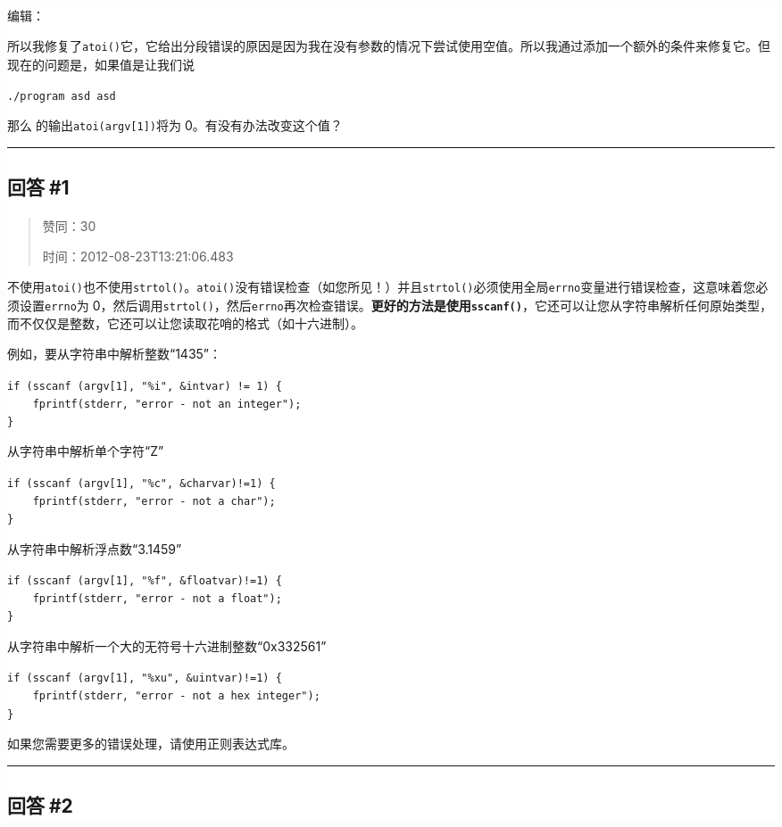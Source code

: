 编辑：

所以我修复了`atoi()`它，它给出分段错误的原因是因为我在没有参数的情况下尝试使用空值。所以我通过添加一个额外的条件来修复它。但现在的问题是，如果值是让我们说

```
./program asd asd 
```

那么 的输出`atoi(argv[1])`将为 0。有没有办法改变这个值？

* * *

## 回答 #1

> 赞同：30
> 
> 时间：2012-08-23T13:21:06.483

不使用`atoi()`也不使用`strtol()`。`atoi()`没有错误检查（如您所见！）并且`strtol()`必须使用全局`errno`变量进行错误检查，这意味着您必须设置`errno`为 0，然后调用`strtol()`，然后`errno`再次检查错误。**更好的方法是使用`sscanf()`**，它还可以让您从字符串解析任何原始类型，而不仅仅是整数，它还可以让您读取花哨的格式（如十六进制）。

例如，要从字符串中解析整数“1435”：

```
if (sscanf (argv[1], "%i", &intvar) != 1) {
    fprintf(stderr, "error - not an integer");
} 
```

从字符串中解析单个字符“Z”

```
if (sscanf (argv[1], "%c", &charvar)!=1) {
    fprintf(stderr, "error - not a char");
} 
```

从字符串中解析浮点数“3.1459”

```
if (sscanf (argv[1], "%f", &floatvar)!=1) {
    fprintf(stderr, "error - not a float");
} 
```

从字符串中解析一个大的无符号十六进制整数“0x332561”

```
if (sscanf (argv[1], "%xu", &uintvar)!=1) {
    fprintf(stderr, "error - not a hex integer");
} 
```

如果您需要更多的错误处理，请使用正则表达式库。

* * *

## 回答 #2
